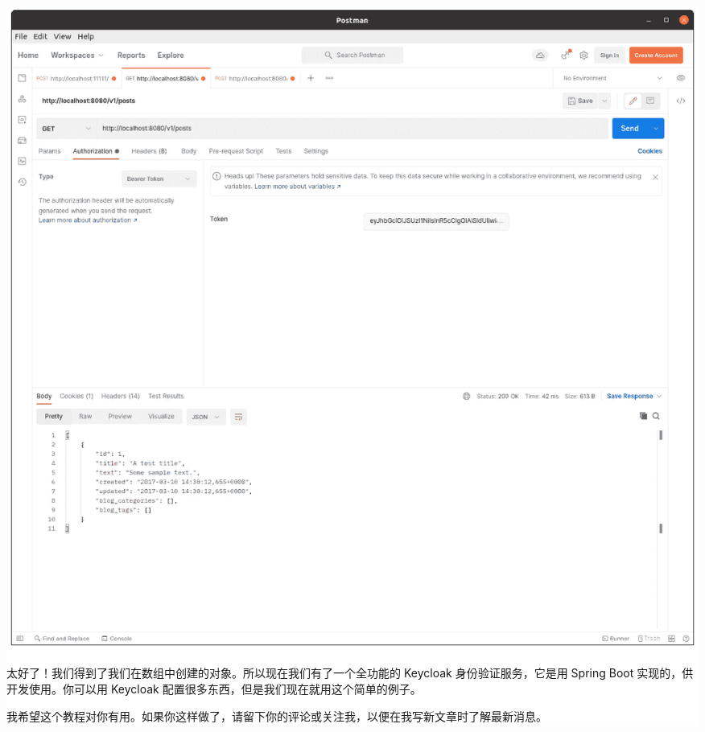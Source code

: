 ![](img/df85f3f87ed21324bf9de2ce5eb545af.png)

太好了！我们得到了我们在数组中创建的对象。所以现在我们有了一个全功能的 Keycloak 身份验证服务，它是用 Spring Boot 实现的，供开发使用。你可以用 Keycloak 配置很多东西，但是我们现在就用这个简单的例子。

我希望这个教程对你有用。如果你这样做了，请留下你的评论或关注我，以便在我写新文章时了解最新消息。